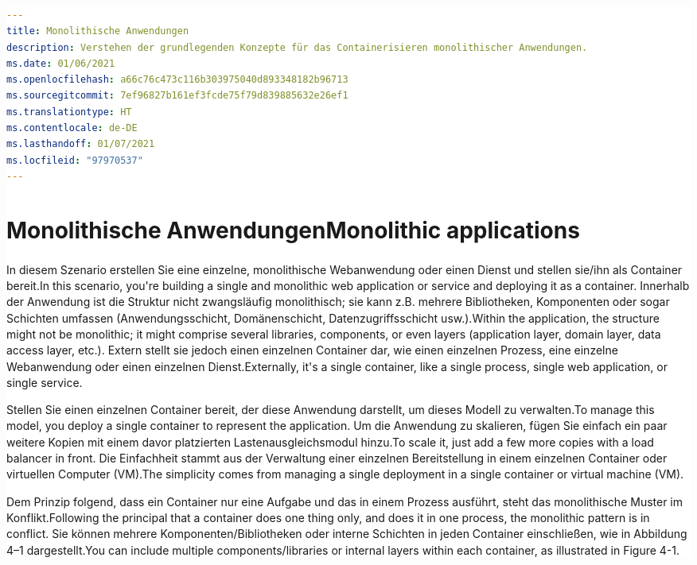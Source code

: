 ```yaml
---
title: Monolithische Anwendungen
description: Verstehen der grundlegenden Konzepte für das Containerisieren monolithischer Anwendungen.
ms.date: 01/06/2021
ms.openlocfilehash: a66c76c473c116b303975040d893348182b96713
ms.sourcegitcommit: 7ef96827b161ef3fcde75f79d839885632e26ef1
ms.translationtype: HT
ms.contentlocale: de-DE
ms.lasthandoff: 01/07/2021
ms.locfileid: "97970537"
---
```

# <a name="monolithic-applications"></a><span data-ttu-id="8bbec-103">Monolithische Anwendungen</span><span class="sxs-lookup"><span data-stu-id="8bbec-103">Monolithic applications</span></span>

<span data-ttu-id="8bbec-104">In diesem Szenario erstellen Sie eine einzelne, monolithische Webanwendung oder einen Dienst und stellen sie/ihn als Container bereit.</span><span class="sxs-lookup"><span data-stu-id="8bbec-104">In this scenario, you're building a single and monolithic web application or service and deploying it as a container.</span></span> <span data-ttu-id="8bbec-105">Innerhalb der Anwendung ist die Struktur nicht zwangsläufig monolithisch; sie kann z.B. mehrere Bibliotheken, Komponenten oder sogar Schichten umfassen (Anwendungsschicht, Domänenschicht, Datenzugriffsschicht usw.).</span><span class="sxs-lookup"><span data-stu-id="8bbec-105">Within the application, the structure might not be monolithic; it might comprise several libraries, components, or even layers (application layer, domain layer, data access layer, etc.).</span></span> <span data-ttu-id="8bbec-106">Extern stellt sie jedoch einen einzelnen Container dar, wie einen einzelnen Prozess, eine einzelne Webanwendung oder einen einzelnen Dienst.</span><span class="sxs-lookup"><span data-stu-id="8bbec-106">Externally, it's a single container, like a single process, single web application, or single service.</span></span>

<span data-ttu-id="8bbec-107">Stellen Sie einen einzelnen Container bereit, der diese Anwendung darstellt, um dieses Modell zu verwalten.</span><span class="sxs-lookup"><span data-stu-id="8bbec-107">To manage this model, you deploy a single container to represent the application.</span></span> <span data-ttu-id="8bbec-108">Um die Anwendung zu skalieren, fügen Sie einfach ein paar weitere Kopien mit einem davor platzierten Lastenausgleichsmodul hinzu.</span><span class="sxs-lookup"><span data-stu-id="8bbec-108">To scale it, just add a few more copies with a load balancer in front.</span></span> <span data-ttu-id="8bbec-109">Die Einfachheit stammt aus der Verwaltung einer einzelnen Bereitstellung in einem einzelnen Container oder virtuellen Computer (VM).</span><span class="sxs-lookup"><span data-stu-id="8bbec-109">The simplicity comes from managing a single deployment in a single container or virtual machine (VM).</span></span>

<span data-ttu-id="8bbec-110">Dem Prinzip folgend, dass ein Container nur eine Aufgabe und das in einem Prozess ausführt, steht das monolithische Muster im Konflikt.</span><span class="sxs-lookup"><span data-stu-id="8bbec-110">Following the principal that a container does one thing only, and does it in one process, the monolithic pattern is in conflict.</span></span> <span data-ttu-id="8bbec-111">Sie können mehrere Komponenten/Bibliotheken oder interne Schichten in jeden Container einschließen, wie in Abbildung 4–1 dargestellt.</span><span class="sxs-lookup"><span data-stu-id="8bbec-111">You can include multiple components/libraries or internal layers within each container, as illustrated in Figure 4-1.</span></span>
